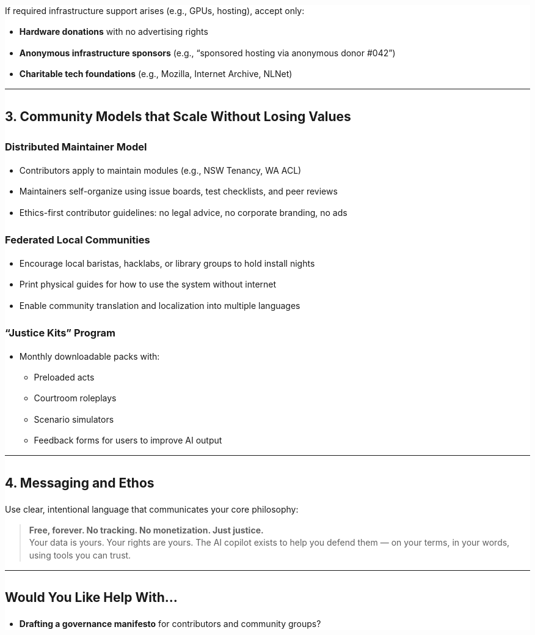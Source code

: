 If required infrastructure support arises (e.g., GPUs, hosting), accept only:

*   **Hardware donations** with no advertising rights
    
*   **Anonymous infrastructure sponsors** (e.g., “sponsored hosting via anonymous donor #042”)
    
*   **Charitable tech foundations** (e.g., Mozilla, Internet Archive, NLNet)
    

* * *

**3\. Community Models that Scale Without Losing Values**
---------------------------------------------------------

### **Distributed Maintainer Model**

*   Contributors apply to maintain modules (e.g., NSW Tenancy, WA ACL)
    
*   Maintainers self-organize using issue boards, test checklists, and peer reviews
    
*   Ethics-first contributor guidelines: no legal advice, no corporate branding, no ads
    

### **Federated Local Communities**

*   Encourage local baristas, hacklabs, or library groups to hold install nights
    
*   Print physical guides for how to use the system without internet
    
*   Enable community translation and localization into multiple languages
    

### **“Justice Kits” Program**

*   Monthly downloadable packs with:
    
    *   Preloaded acts
        
    *   Courtroom roleplays
        
    *   Scenario simulators
        
    *   Feedback forms for users to improve AI output
        

* * *

**4\. Messaging and Ethos**
---------------------------

Use clear, intentional language that communicates your core philosophy:

> **Free, forever. No tracking. No monetization. Just justice.**  
> Your data is yours. Your rights are yours. The AI copilot exists to help you defend them — on your terms, in your words, using tools you can trust.

* * *

**Would You Like Help With…**
-----------------------------

*   **Drafting a governance manifesto** for contributors and community groups?
    